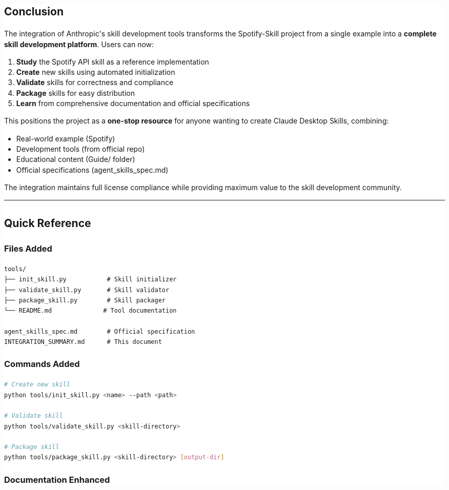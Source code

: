 
## Conclusion

The integration of Anthropic's skill development tools transforms the Spotify-Skill project from a single example into a **complete skill development platform**. Users can now:

1. **Study** the Spotify API skill as a reference implementation
2. **Create** new skills using automated initialization
3. **Validate** skills for correctness and compliance
4. **Package** skills for easy distribution
5. **Learn** from comprehensive documentation and official specifications

This positions the project as a **one-stop resource** for anyone wanting to create Claude Desktop Skills, combining:
- Real-world example (Spotify)
- Development tools (from official repo)
- Educational content (Guide/ folder)
- Official specifications (agent_skills_spec.md)

The integration maintains full license compliance while providing maximum value to the skill development community.

---

## Quick Reference

### Files Added

```
tools/
├── init_skill.py           # Skill initializer
├── validate_skill.py       # Skill validator
├── package_skill.py        # Skill packager
└── README.md              # Tool documentation

agent_skills_spec.md        # Official specification
INTEGRATION_SUMMARY.md      # This document
```

### Commands Added

```bash
# Create new skill
python tools/init_skill.py <name> --path <path>

# Validate skill
python tools/validate_skill.py <skill-directory>

# Package skill
python tools/package_skill.py <skill-directory> [output-dir]
```

### Documentation Enhanced
